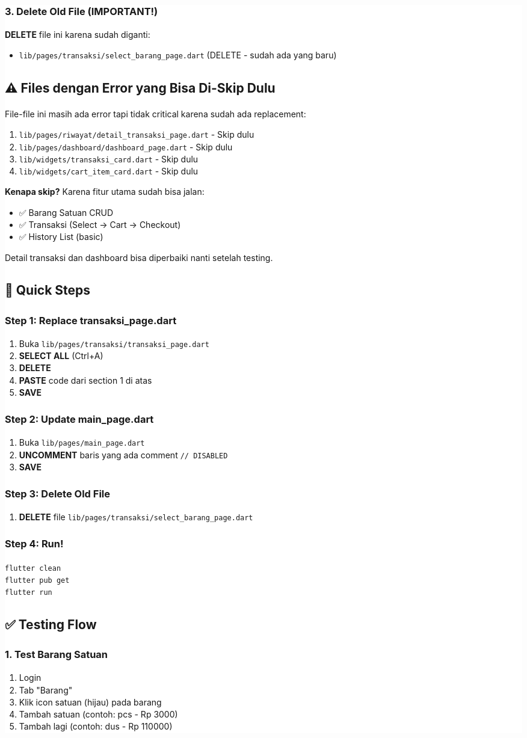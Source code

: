 ### 3. Delete Old File (IMPORTANT!)

**DELETE** file ini karena sudah diganti:
- `lib/pages/transaksi/select_barang_page.dart` (DELETE - sudah ada yang baru)

## ⚠️ Files dengan Error yang Bisa Di-Skip Dulu

File-file ini masih ada error tapi tidak critical karena sudah ada replacement:

1. `lib/pages/riwayat/detail_transaksi_page.dart` - Skip dulu
2. `lib/pages/dashboard/dashboard_page.dart` - Skip dulu
3. `lib/widgets/transaksi_card.dart` - Skip dulu
4. `lib/widgets/cart_item_card.dart` - Skip dulu

**Kenapa skip?** Karena fitur utama sudah bisa jalan:
- ✅ Barang Satuan CRUD
- ✅ Transaksi (Select → Cart → Checkout)
- ✅ History List (basic)

Detail transaksi dan dashboard bisa diperbaiki nanti setelah testing.

## 🚀 Quick Steps

### Step 1: Replace transaksi_page.dart
1. Buka `lib/pages/transaksi/transaksi_page.dart`
2. **SELECT ALL** (Ctrl+A)
3. **DELETE**
4. **PASTE** code dari section 1 di atas
5. **SAVE**

### Step 2: Update main_page.dart
1. Buka `lib/pages/main_page.dart`
2. **UNCOMMENT** baris yang ada comment `// DISABLED`
3. **SAVE**

### Step 3: Delete Old File
1. **DELETE** file `lib/pages/transaksi/select_barang_page.dart`

### Step 4: Run!
```bash
flutter clean
flutter pub get
flutter run
```

## ✅ Testing Flow

### 1. Test Barang Satuan
1. Login
2. Tab "Barang"
3. Klik icon satuan (hijau) pada barang
4. Tambah satuan (contoh: pcs - Rp 3000)
5. Tambah lagi (contoh: dus - Rp 110000)
